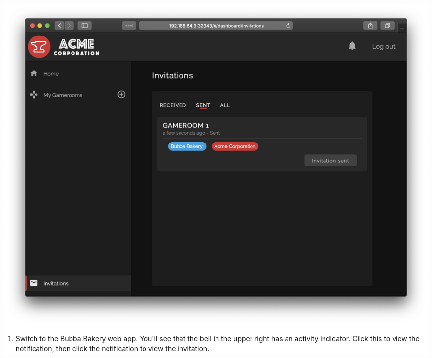    ![alt text](images/acme-6-invitationlist.png "Alice's sent invitation list")

1. Switch to the Bubba Bakery web app. You'll see that the bell in the upper right
   has an activity indicator. Click this to view the notification, then click the
   notification to view the invitation.
